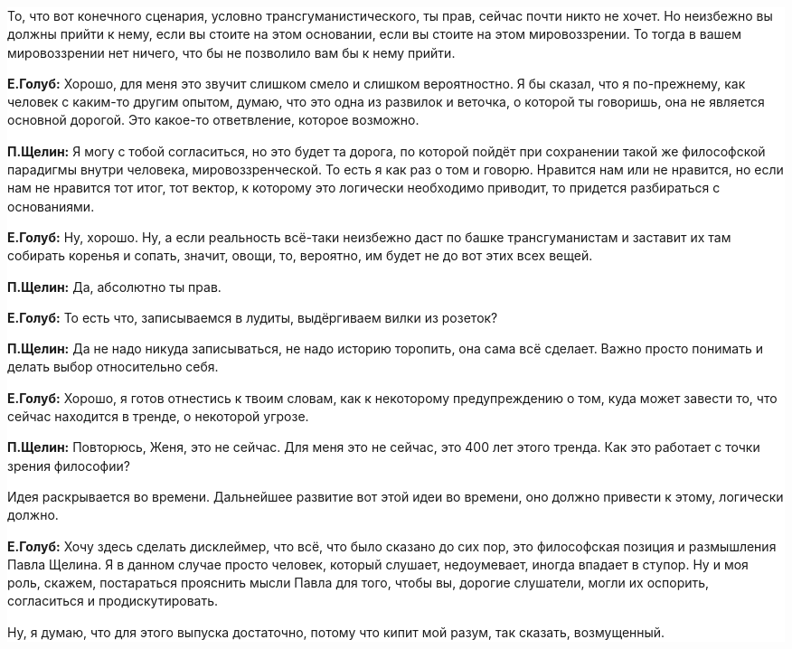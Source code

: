 То, что вот конечного сценария, условно трансгуманистического, ты прав, сейчас почти никто не хочет.
Но неизбежно вы должны прийти к нему, если вы стоите на этом основании, если вы стоите на этом мировоззрении.
То тогда в вашем мировоззрении нет ничего, что бы не позволило вам бы к нему прийти.

**Е.Голуб:**
Хорошо, для меня это звучит слишком смело и слишком вероятностно.
Я бы сказал, что я по-прежнему, как человек с каким-то другим опытом, думаю, что это одна из развилок и веточка, о которой ты говоришь, она не является основной дорогой.
Это какое-то ответвление, которое возможно.

**П.Щелин:**
Я могу с тобой согласиться, но это будет та дорога, по которой пойдёт при сохранении такой же философской парадигмы внутри человека, мировоззренческой.
То есть я как раз о том и говорю.
Нравится нам или не нравится, но если нам не нравится тот итог, тот вектор, к которому это логически необходимо приводит, то придется разбираться с основаниями.

**Е.Голуб:**
Ну, хорошо.
Ну, а если реальность всё-таки неизбежно даст по башке трансгуманистам и заставит их там собирать коренья и сопать, значит, овощи, то, вероятно, им будет не до вот этих всех вещей.

**П.Щелин:**
Да, абсолютно ты прав.

**Е.Голуб:**
То есть что, записываемся в лудиты, выдёргиваем вилки из розеток?

**П.Щелин:**
Да не надо никуда записываться, не надо историю торопить, она сама всё сделает.
Важно просто понимать и делать выбор относительно себя.

**Е.Голуб:**
Хорошо, я готов отнестись к твоим словам, как к некоторому предупреждению о том, куда может завести то, что сейчас находится в тренде, о некоторой угрозе.

**П.Щелин:**
Повторюсь, Женя, это не сейчас.
Для меня это не сейчас, это 400 лет этого тренда.
Как это работает с точки зрения философии?

Идея раскрывается во времени.
Дальнейшее развитие вот этой идеи во времени, оно должно привести к этому, логически должно.

**Е.Голуб:**
Хочу здесь сделать дисклеймер, что всё, что было сказано до сих пор, это философская позиция и размышления Павла Щелина.
Я в данном случае просто человек, который слушает, недоумевает, иногда впадает в ступор.
Ну и моя роль, скажем, постараться прояснить мысли Павла для того, чтобы вы, дорогие слушатели, могли их оспорить, согласиться и продискутировать.

Ну, я думаю, что для этого выпуска достаточно, потому что кипит мой разум, так сказать, возмущенный.
